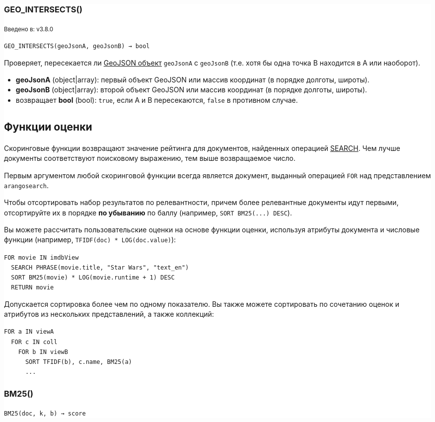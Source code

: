 ### GEO_INTERSECTS()

<small>Введено в: v3.8.0</small>

`GEO_INTERSECTS(geoJsonA, geoJsonB) → bool`

Проверяет, пересекается ли [GeoJSON объект](../indexing-geo.html#geojson) `geoJsonA` с `geoJsonB` (т.е. хотя бы одна точка B находится в A или наоборот).

-   **geoJsonA** (object|array): первый объект GeoJSON или массив координат (в порядке долготы, широты).
-   **geoJsonB** (object|array): второй объект GeoJSON или массив координат (в порядке долготы, широты).
-   возвращает **bool** (bool): `true`, если A и B пересекаются, `false` в противном случае.

## Функции оценки

Скоринговые функции возвращают значение рейтинга для документов, найденных операцией [SEARCH](../operations/search.md). Чем лучше документы соответствуют поисковому выражению, тем выше возвращаемое число.

Первым аргументом любой скоринговой функции всегда является документ, выданный операцией `FOR` над представлением `arangosearch`.

Чтобы отсортировать набор результатов по релевантности, причем более релевантные документы идут первыми, отсортируйте их в порядке **по убыванию** по баллу (например, `SORT BM25(...) DESC`).

Вы можете рассчитать пользовательские оценки на основе функции оценки, используя атрибуты документа и числовые функции (например, `TFIDF(doc) * LOG(doc.value)`):



```aql
FOR movie IN imdbView
  SEARCH PHRASE(movie.title, "Star Wars", "text_en")
  SORT BM25(movie) * LOG(movie.runtime + 1) DESC
  RETURN movie
```



Допускается сортировка более чем по одному показателю. Вы также можете сортировать по сочетанию оценок и атрибутов из нескольких представлений, а также коллекций:



```aql
FOR a IN viewA
  FOR c IN coll
    FOR b IN viewB
      SORT TFIDF(b), c.name, BM25(a)
      ...
```



### BM25()

`BM25(doc, k, b) → score`
